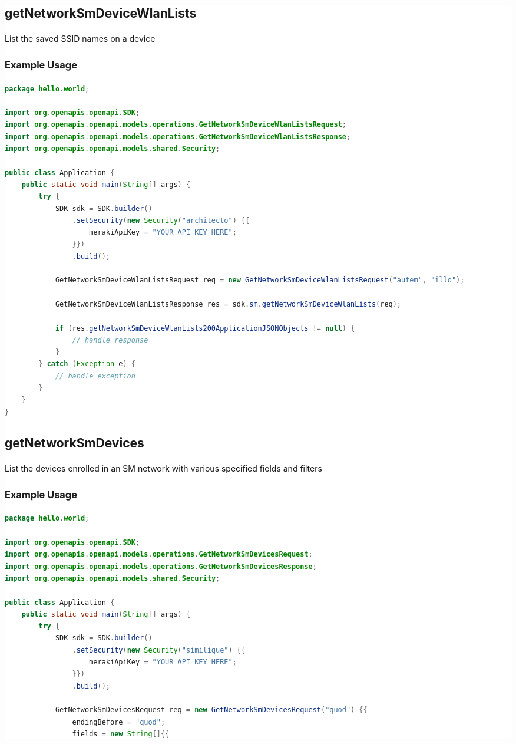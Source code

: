 ## getNetworkSmDeviceWlanLists

List the saved SSID names on a device

### Example Usage

```java
package hello.world;

import org.openapis.openapi.SDK;
import org.openapis.openapi.models.operations.GetNetworkSmDeviceWlanListsRequest;
import org.openapis.openapi.models.operations.GetNetworkSmDeviceWlanListsResponse;
import org.openapis.openapi.models.shared.Security;

public class Application {
    public static void main(String[] args) {
        try {
            SDK sdk = SDK.builder()
                .setSecurity(new Security("architecto") {{
                    merakiApiKey = "YOUR_API_KEY_HERE";
                }})
                .build();

            GetNetworkSmDeviceWlanListsRequest req = new GetNetworkSmDeviceWlanListsRequest("autem", "illo");            

            GetNetworkSmDeviceWlanListsResponse res = sdk.sm.getNetworkSmDeviceWlanLists(req);

            if (res.getNetworkSmDeviceWlanLists200ApplicationJSONObjects != null) {
                // handle response
            }
        } catch (Exception e) {
            // handle exception
        }
    }
}
```

## getNetworkSmDevices

List the devices enrolled in an SM network with various specified fields and filters

### Example Usage

```java
package hello.world;

import org.openapis.openapi.SDK;
import org.openapis.openapi.models.operations.GetNetworkSmDevicesRequest;
import org.openapis.openapi.models.operations.GetNetworkSmDevicesResponse;
import org.openapis.openapi.models.shared.Security;

public class Application {
    public static void main(String[] args) {
        try {
            SDK sdk = SDK.builder()
                .setSecurity(new Security("similique") {{
                    merakiApiKey = "YOUR_API_KEY_HERE";
                }})
                .build();

            GetNetworkSmDevicesRequest req = new GetNetworkSmDevicesRequest("quod") {{
                endingBefore = "quod";
                fields = new String[]{{
```